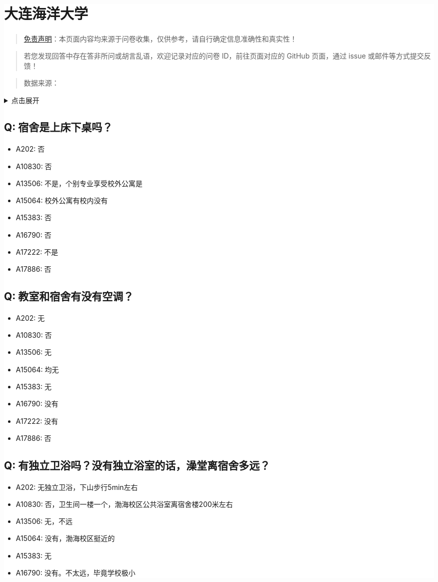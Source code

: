 # 大连海洋大学

> [免责声明](https://colleges.chat/#_3)：本页面内容均来源于问卷收集，仅供参考，请自行确定信息准确性和真实性！

> 若您发现回答中存在答非所问或胡言乱语，欢迎记录对应的问卷 ID，前往页面对应的 GitHub 页面，通过 issue 或邮件等方式提交反馈！

> 数据来源：

<details><summary>点击展开</summary></details>

## Q: 宿舍是上床下桌吗？

- A202: 否

- A10830: 否

- A13506: 不是，个别专业享受校外公寓是

- A15064: 校外公寓有校内没有

- A15383: 否

- A16790: 否

- A17222: 不是

- A17886: 否

## Q: 教室和宿舍有没有空调？

- A202: 无

- A10830: 否

- A13506: 无

- A15064: 均无

- A15383: 无

- A16790: 没有

- A17222: 没有

- A17886: 否

## Q: 有独立卫浴吗？没有独立浴室的话，澡堂离宿舍多远？

- A202: 无独立卫浴，下山步行5min左右

- A10830: 否，卫生间一楼一个，渤海校区公共浴室离宿舍楼200米左右

- A13506: 无，不远

- A15064: 没有，渤海校区挺近的

- A15383: 无

- A16790: 没有。不太远，毕竟学校极小
